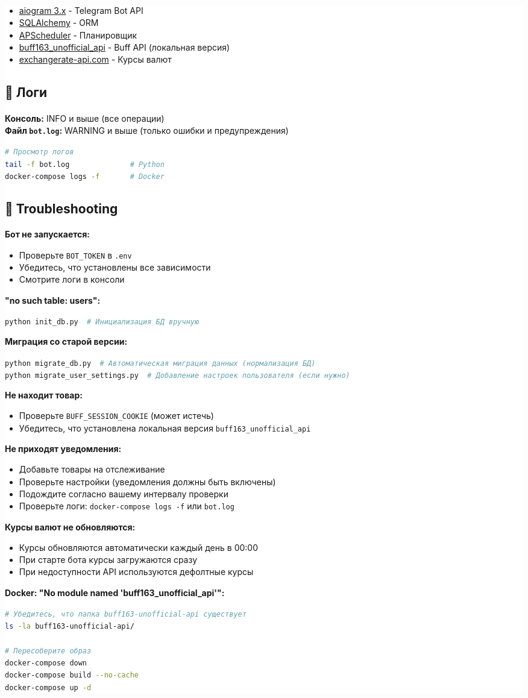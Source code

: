 - [aiogram 3.x](https://docs.aiogram.dev/) - Telegram Bot API
- [SQLAlchemy](https://www.sqlalchemy.org/) - ORM
- [APScheduler](https://apscheduler.readthedocs.io/) - Планировщик
- [buff163_unofficial_api](https://github.com/user/repo) - Buff API (локальная версия)
- [exchangerate-api.com](https://exchangerate-api.com) - Курсы валют

## 📝 Логи

**Консоль:** INFO и выше (все операции)  
**Файл `bot.log`:** WARNING и выше (только ошибки и предупреждения)

```bash
# Просмотр логов
tail -f bot.log              # Python
docker-compose logs -f       # Docker
```

## 🐛 Troubleshooting

**Бот не запускается:**
- Проверьте `BOT_TOKEN` в `.env`
- Убедитесь, что установлены все зависимости
- Смотрите логи в консоли

**"no such table: users":**
```bash
python init_db.py  # Инициализация БД вручную
```

**Миграция со старой версии:**
```bash
python migrate_db.py  # Автоматическая миграция данных (нормализация БД)
python migrate_user_settings.py  # Добавление настроек пользователя (если нужно)
```

**Не находит товар:**
- Проверьте `BUFF_SESSION_COOKIE` (может истечь)
- Убедитесь, что установлена локальная версия `buff163_unofficial_api`

**Не приходят уведомления:**
- Добавьте товары на отслеживание
- Проверьте настройки (уведомления должны быть включены)
- Подождите согласно вашему интервалу проверки
- Проверьте логи: `docker-compose logs -f` или `bot.log`

**Курсы валют не обновляются:**
- Курсы обновляются автоматически каждый день в 00:00
- При старте бота курсы загружаются сразу
- При недоступности API используются дефолтные курсы

**Docker: "No module named 'buff163_unofficial_api'":**
```bash
# Убедитесь, что папка buff163-unofficial-api существует
ls -la buff163-unofficial-api/

# Пересоберите образ
docker-compose down
docker-compose build --no-cache
docker-compose up -d
```
